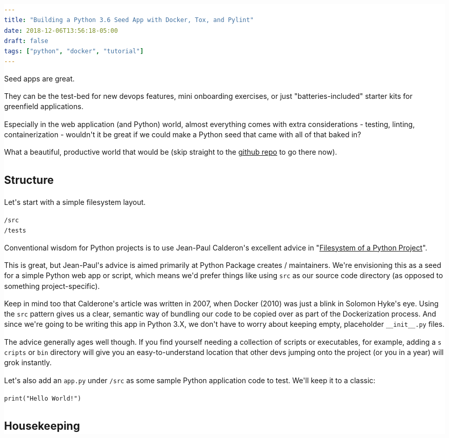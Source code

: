 ```yaml
---
title: "Building a Python 3.6 Seed App with Docker, Tox, and Pylint"
date: 2018-12-06T13:56:18-05:00
draft: false
tags: ["python", "docker", "tutorial"]
---
```


Seed apps are great.

They can be the test-bed for new devops features, mini onboarding exercises,  or just "batteries-included" starter kits for greenfield applications.

Especially in the web application (and Python) world, almost everything comes with extra considerations - testing, linting, containerization - wouldn't it be great if we could make a Python seed that came with all of that baked in? 

What a beautiful, productive world that would be (skip straight to the [github repo](https://github.com/MarshalJoe/python-seed-app) to go there now).

## Structure

Let's start with a simple filesystem layout.

```
/src
/tests
```

Conventional wisdom for Python projects is to use Jean-Paul Calderon's excellent advice in "[Filesystem of a Python Project](http://as.ynchrono.us/2007/12/filesystem-structure-of-python-project_21.html)".

This is great, but Jean-Paul's advice is aimed primarily at Python Package creates / maintainers. We're envisioning this as a seed for a simple Python web app or script, which means we'd prefer things like using `src` as our source code directory (as opposed to something project-specific).

Keep in mind too that Calderone's article was written in 2007, when Docker (2010) was just a blink in Solomon Hyke's eye. Using the `src` pattern gives us a clear, semantic way of bundling our code to be copied over as part of the Dockerization process. And since we're going to be writing this app in Python 3.X, we don't have to worry about keeping empty, placeholder `__init__.py` files.

The advice generally ages well though. If you find yourself needing a collection of scripts or executables, for example, adding a `scripts` or `bin` directory will give you an easy-to-understand location that other devs jumping onto the project (or you in a year) will grok instantly.

Let's also add an `app.py` under `/src` as some sample Python application code to test. We'll keep it to a classic:

```
print("Hello World!")
```

## Housekeeping
